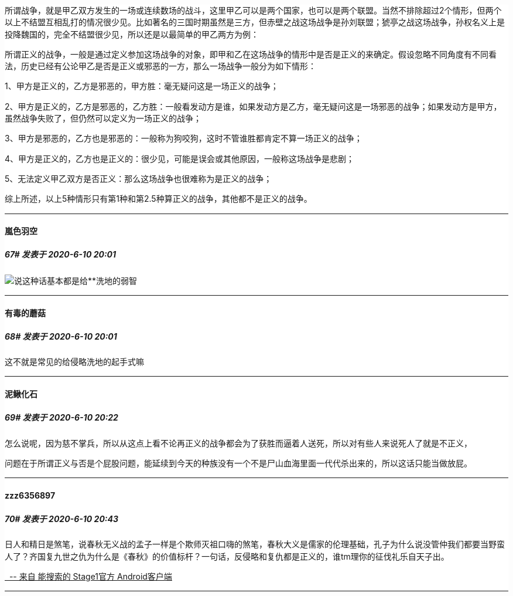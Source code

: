 
所谓战争，就是甲乙双方发生的一场或连续数场的战斗，这里甲乙可以是两个国家，也可以是两个联盟。当然不排除超过2个情形，但两个以上不结盟互相乱打的情况很少见。比如著名的三国时期虽然是三方，但赤壁之战这场战争是孙刘联盟；猇亭之战这场战争，孙权名义上是投降魏国的，完全不结盟很少见，所以还是以最简单的甲乙两方为例：

所谓正义的战争，一般是通过定义参加这场战争的对象，即甲和乙在这场战争的情形中是否是正义的来确定。假设忽略不同角度有不同看法，历史已经有公论甲乙是否是正义或邪恶的一方，那么一场战争一般分为如下情形：

1、甲方是正义的，乙方是邪恶的，甲方胜：毫无疑问这是一场正义的战争；

2、甲方是正义的，乙方是邪恶的，乙方胜：一般看发动方是谁，如果发动方是乙方，毫无疑问这是一场邪恶的战争；如果发动方是甲方，虽然战争失败了，但仍然可以定义为一场正义的战争；

3、甲方是邪恶的，乙方也是邪恶的：一般称为狗咬狗，这时不管谁胜都肯定不算一场正义的战争；

4、甲方是正义的，乙方也是正义的：很少见，可能是误会或其他原因，一般称这场战争是悲剧；

5、无法定义甲乙双方是否正义：那么这场战争也很难称为是正义的战争；

综上所述，以上5种情形只有第1种和第2.5种算正义的战争，其他都不是正义的战争。


-----

####  嵐色羽空  
##### 67#       发表于 2020-6-10 20:01


<img src="https://static.saraba1st.com/image/smiley/face2017/049.png" referrerpolicy="no-referrer">说这种话基本都是给**洗地的弱智


-----

####  有毒的蘑菇  
##### 68#       发表于 2020-6-10 20:01


 这不就是常见的给侵略洗地的起手式嘛


-----

####  泥鳅化石  
##### 69#       发表于 2020-6-10 20:22


怎么说呢，因为慈不掌兵，所以从这点上看不论再正义的战争都会为了获胜而逼着人送死，所以对有些人来说死人了就是不正义，

问题在于所谓正义与否是个屁股问题，能延续到今天的种族没有一个不是尸山血海里面一代代杀出来的，所以这话只能当做放屁。


-----

####  zzz6356897  
##### 70#       发表于 2020-6-10 20:43


日人和精日是煞笔，说春秋无义战的孟子一样是个欺师灭祖口嗨的煞笔，春秋大义是儒家的伦理基础，孔子为什么说没管仲我们都要当野蛮人了？齐国复九世之仇为什么是《春秋》的价值标杆？一句话，反侵略和复仇都是正义的，谁tm理你的征伐礼乐自天子出。

[  -- 来自 能搜索的 Stage1官方 Android客户端](https://www.coolapk.com/apk/140634)


-----
